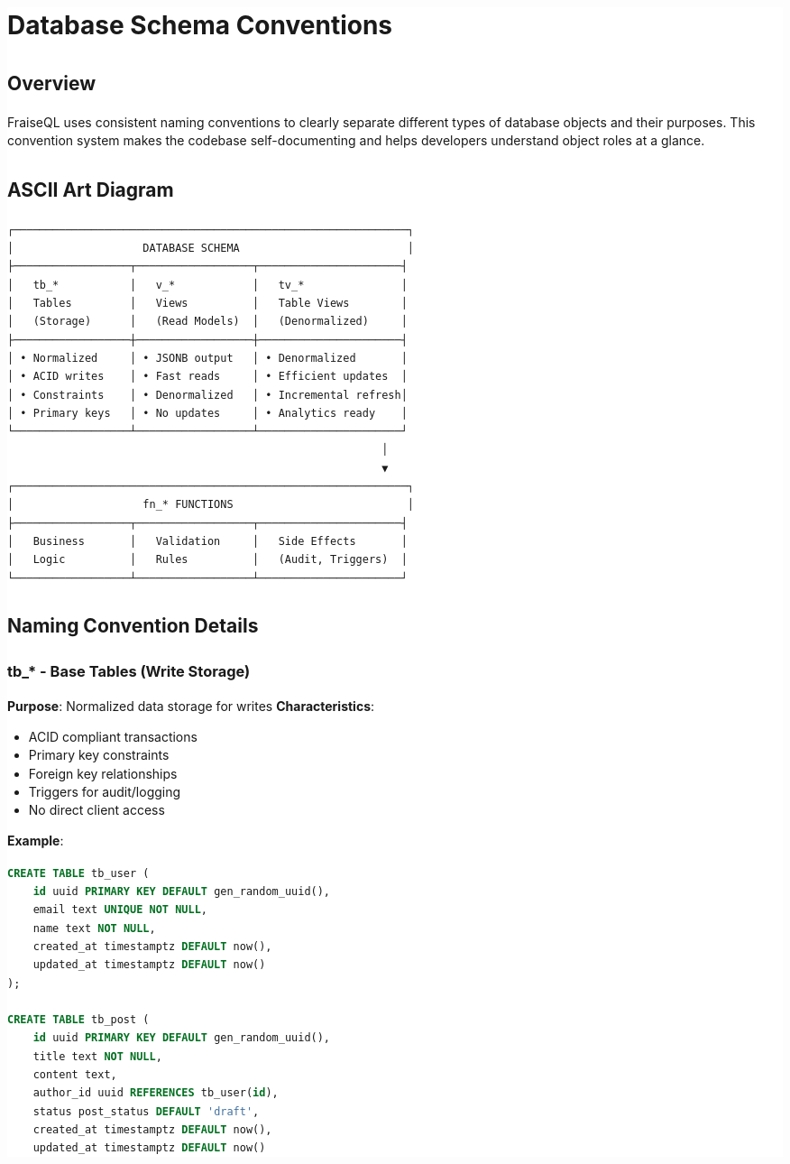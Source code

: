# Database Schema Conventions

## Overview
FraiseQL uses consistent naming conventions to clearly separate different types of database objects and their purposes. This convention system makes the codebase self-documenting and helps developers understand object roles at a glance.

## ASCII Art Diagram

```
┌─────────────────────────────────────────────────────────────┐
│                    DATABASE SCHEMA                          │
├──────────────────┬──────────────────┬──────────────────────┤
│   tb_*           │   v_*            │   tv_*               │
│   Tables         │   Views          │   Table Views        │
│   (Storage)      │   (Read Models)  │   (Denormalized)     │
├──────────────────┼──────────────────┼──────────────────────┤
│ • Normalized     │ • JSONB output   │ • Denormalized       │
│ • ACID writes    │ • Fast reads     │ • Efficient updates  │
│ • Constraints    │ • Denormalized   │ • Incremental refresh│
│ • Primary keys   │ • No updates     │ • Analytics ready    │
└──────────────────┴──────────────────┴──────────────────────┘
                                                          │
                                                          ▼
┌─────────────────────────────────────────────────────────────┐
│                    fn_* FUNCTIONS                           │
├──────────────────┬──────────────────┬──────────────────────┤
│   Business       │   Validation     │   Side Effects       │
│   Logic          │   Rules          │   (Audit, Triggers)  │
└──────────────────┴──────────────────┴──────────────────────┘
```

## Naming Convention Details

### tb_* - Base Tables (Write Storage)
**Purpose**: Normalized data storage for writes
**Characteristics**:
- ACID compliant transactions
- Primary key constraints
- Foreign key relationships
- Triggers for audit/logging
- No direct client access

**Example**:
```sql
CREATE TABLE tb_user (
    id uuid PRIMARY KEY DEFAULT gen_random_uuid(),
    email text UNIQUE NOT NULL,
    name text NOT NULL,
    created_at timestamptz DEFAULT now(),
    updated_at timestamptz DEFAULT now()
);

CREATE TABLE tb_post (
    id uuid PRIMARY KEY DEFAULT gen_random_uuid(),
    title text NOT NULL,
    content text,
    author_id uuid REFERENCES tb_user(id),
    status post_status DEFAULT 'draft',
    created_at timestamptz DEFAULT now(),
    updated_at timestamptz DEFAULT now()
```